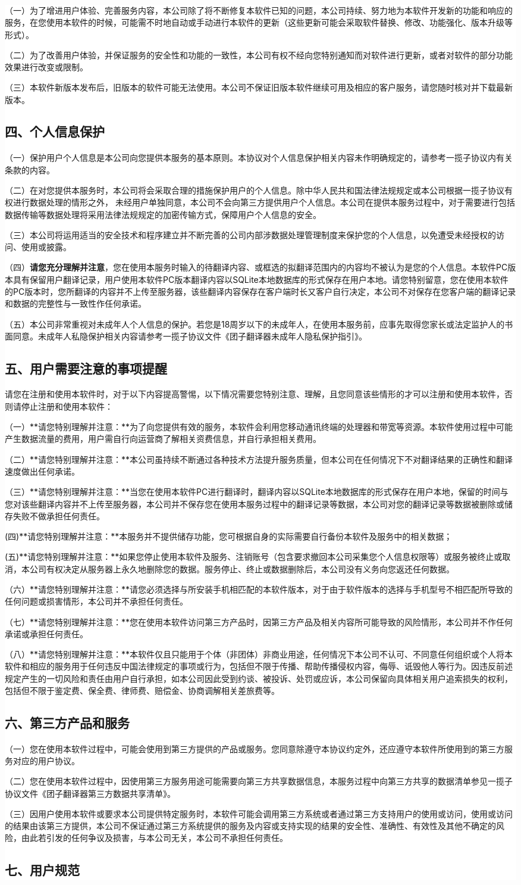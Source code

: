 （一）为了增进用户体验、完善服务内容，本公司除了将不断修复本软件已知的问题，本公司持续、努力地为本软件开发新的功能和响应的服务，在您使用本软件的时候，可能需不时地自动或手动进行本软件的更新（这些更新可能会采取软件替换、修改、功能强化、版本升级等形式）。

（二）为了改善用户体验，并保证服务的安全性和功能的一致性，本公司有权不经向您特别通知而对软件进行更新，或者对软件的部分功能效果进行改变或限制。

（三）本软件新版本发布后，旧版本的软件可能无法使用。本公司不保证旧版本软件继续可用及相应的客户服务，请您随时核对并下载最新版本。

## 四、个人信息保护

（一）保护用户个人信息是本公司向您提供本服务的基本原则。本协议对个人信息保护相关内容未作明确规定的，请参考一揽子协议内有关条款的内容。

（二）在对您提供本服务时，本公司将会采取合理的措施保护用户的个人信息。除中华人民共和国法律法规规定或本公司根据一揽子协议有权进行数据处理的情形之外， 未经用户单独同意，本公司不会向第三方提供用户个人信息。本公司在提供本服务过程中，对于需要进行包括数据传输等数据处理将采用法律法规规定的加密传输方式，保障用户个人信息的安全。

（三）本公司将运用适当的安全技术和程序建立并不断完善的公司内部涉数据处理管理制度来保护您的个人信息，以免遭受未经授权的访问、使用或披露。

（四）**请您充分理解并注意**，您在使用本服务时输入的待翻译内容、或框选的拟翻译范围内的内容均不被认为是您的个人信息。本软件PC版本具有保留用户翻译记录，用户使用本软件PC版本翻译内容以SQLite本地数据库的形式保存在用户本地。请您特别留意，您在使用本软件的PC版本时，您所翻译的内容并不上传至服务器，该些翻译内容保存在客户端时长又客户自行决定，本公司不对保存在您客户端的翻译记录和数据的完整性与一致性作任何承诺。

（五）本公司非常重视对未成年人个人信息的保护。若您是18周岁以下的未成年人，在使用本服务前，应事先取得您家长或法定监护人的书面同意。未成年人私隐保护相关内容请参考一揽子协议文件《团子翻译器未成年人隐私保护指引》。



## 五、用户需要注意的事项提醒
请您在注册和使用本软件时，对于以下内容提高警惕，以下情况需要您特别注意、理解，且您同意该些情形的才可以注册和使用本软件，否则请停止注册和使用本软件：

（一）**请您特别理解并注意：**为了向您提供有效的服务，本软件会利用您移动通讯终端的处理器和带宽等资源。本软件使用过程中可能产生数据流量的费用，用户需自行向运营商了解相关资费信息，并自行承担相关费用。

（二）**请您特别理解并注意：**本公司虽持续不断通过各种技术方法提升服务质量，但本公司在任何情况下不对翻译结果的正确性和翻译速度做出任何承诺。

（三）**请您特别理解并注意：**当您在使用本软件PC进行翻译时，翻译内容以SQLite本地数据库的形式保存在用户本地，保留的时间与您对该些翻译内容并不上传至服务器，本公司并不保存您在使用本服务过程中的翻译记录等数据，本公司对您的翻译记录等数据被删除或储存失败不做承担任何责任。

 (四)**请您特别理解并注意：**本服务并不提供储存功能，您可根据自身的实际需要自行备份本软件及服务中的相关数据；

 (五)**请您特别理解并注意：**如果您停止使用本软件及服务、注销账号（包含要求撤回本公司采集您个人信息权限等）或服务被终止或取消，本公司有权决定从服务器上永久地删除您的数据。服务停止、终止或数据删除后，本公司没有义务向您返还任何数据。

（六）**请您特别理解并注意：**请您必须选择与所安装手机相匹配的本软件版本，对于由于软件版本的选择与手机型号不相匹配所导致的任何问题或损害情形，本公司并不承担任何责任。

（七）**请您特别理解并注意：**您在使用本软件访问第三方产品时，因第三方产品及相关内容所可能导致的风险情形，本公司并不作任何承诺或承担任何责任。

（八）**请您特别理解并注意：**本软件仅且只能用于个体（非团体）非商业用途，任何情况下本公司不认可、不同意任何组织或个人将本软件和相应的服务用于任何违反中国法律规定的事项或行为，包括但不限于传播、帮助传播侵权内容，侮辱、诋毁他人等行为。因违反前述规定产生的一切风险和责任由用户自行承担，如本公司因此受到约谈、被投诉、处罚或应诉，本公司保留向具体相关用户追索损失的权利，包括但不限于鉴定费、保全费、律师费、赔偿金、协商调解相关差旅费等。

## 六、第三方产品和服务

（一）您在使用本软件过程中，可能会使用到第三方提供的产品或服务。您同意除遵守本协议约定外，还应遵守本软件所使用到的第三方服务对应的用户协议。

（二）您在使用本软件过程中，因使用第三方服务用途可能需要向第三方共享数据信息，本服务过程中向第三方共享的数据清单参见一揽子协议文件《团子翻译器第三方数据共享清单》。

（三）因用户使用本软件或要求本公司提供特定服务时，本软件可能会调用第三方系统或者通过第三方支持用户的使用或访问，使用或访问的结果由该第三方提供，本公司不保证通过第三方系统提供的服务及内容或支持实现的结果的安全性、准确性、有效性及其他不确定的风险，由此若引发的任何争议及损害，与本公司无关，本公司不承担任何责任。

## 七、用户规范
